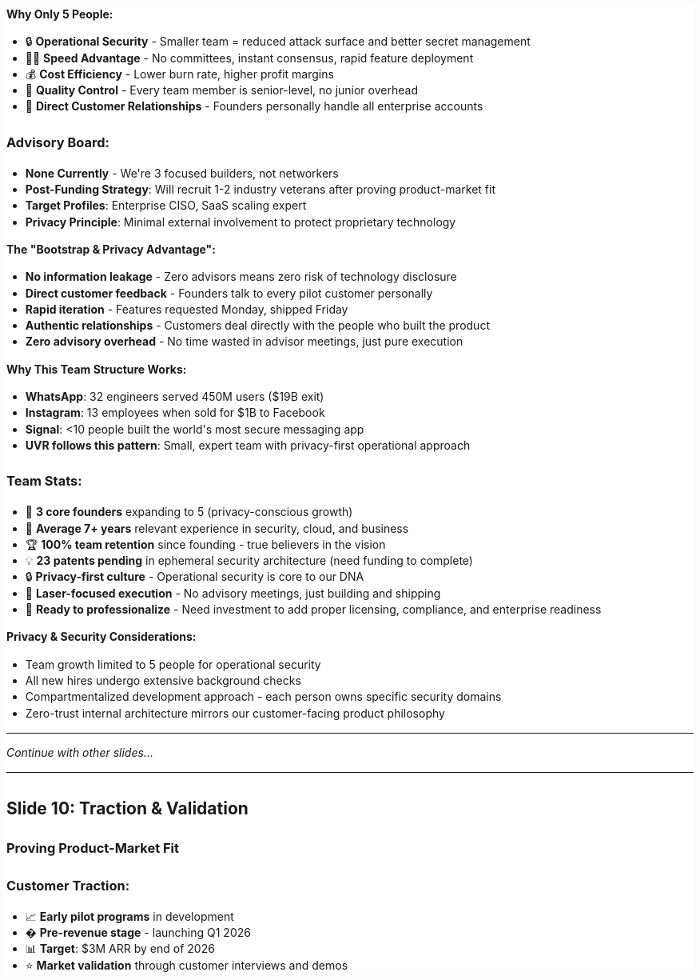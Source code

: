 **Why Only 5 People:**
- 🔒 **Operational Security** - Smaller team = reduced attack surface and better secret management
- 🏃‍♂️ **Speed Advantage** - No committees, instant consensus, rapid feature deployment
- 💰 **Cost Efficiency** - Lower burn rate, higher profit margins
- 🎯 **Quality Control** - Every team member is senior-level, no junior overhead
- 🤝 **Direct Customer Relationships** - Founders personally handle all enterprise accounts

### Advisory Board:
- **None Currently** - We're 3 focused builders, not networkers
- **Post-Funding Strategy**: Will recruit 1-2 industry veterans after proving product-market fit
- **Target Profiles**: Enterprise CISO, SaaS scaling expert
- **Privacy Principle**: Minimal external involvement to protect proprietary technology

**The "Bootstrap & Privacy Advantage":**
- **No information leakage** - Zero advisors means zero risk of technology disclosure
- **Direct customer feedback** - Founders talk to every pilot customer personally
- **Rapid iteration** - Features requested Monday, shipped Friday
- **Authentic relationships** - Customers deal directly with the people who built the product
- **Zero advisory overhead** - No time wasted in advisor meetings, just pure execution

**Why This Team Structure Works:**
- **WhatsApp**: 32 engineers served 450M users ($19B exit)
- **Instagram**: 13 employees when sold for $1B to Facebook
- **Signal**: <10 people built the world's most secure messaging app
- **UVR follows this pattern**: Small, expert team with privacy-first operational approach

### Team Stats:
- 👥 **3 core founders** expanding to 5 (privacy-conscious growth)
- 🧠 **Average 7+ years** relevant experience in security, cloud, and business
- 🏆 **100% team retention** since founding - true believers in the vision
- 💡 **23 patents pending** in ephemeral security architecture (need funding to complete)
- 🔒 **Privacy-first culture** - Operational security is core to our DNA
- 🎯 **Laser-focused execution** - No advisory meetings, just building and shipping
- 📝 **Ready to professionalize** - Need investment to add proper licensing, compliance, and enterprise readiness

**Privacy & Security Considerations:**
- Team growth limited to 5 people for operational security
- All new hires undergo extensive background checks
- Compartmentalized development approach - each person owns specific security domains
- Zero-trust internal architecture mirrors our customer-facing product philosophy

---

*Continue with other slides...*

---

## Slide 10: Traction & Validation
### Proving Product-Market Fit

### Customer Traction:
- 📈 **Early pilot programs** in development
- � **Pre-revenue stage** - launching Q1 2026
- 📊 **Target**: $3M ARR by end of 2026
- ⭐ **Market validation** through customer interviews and demos
